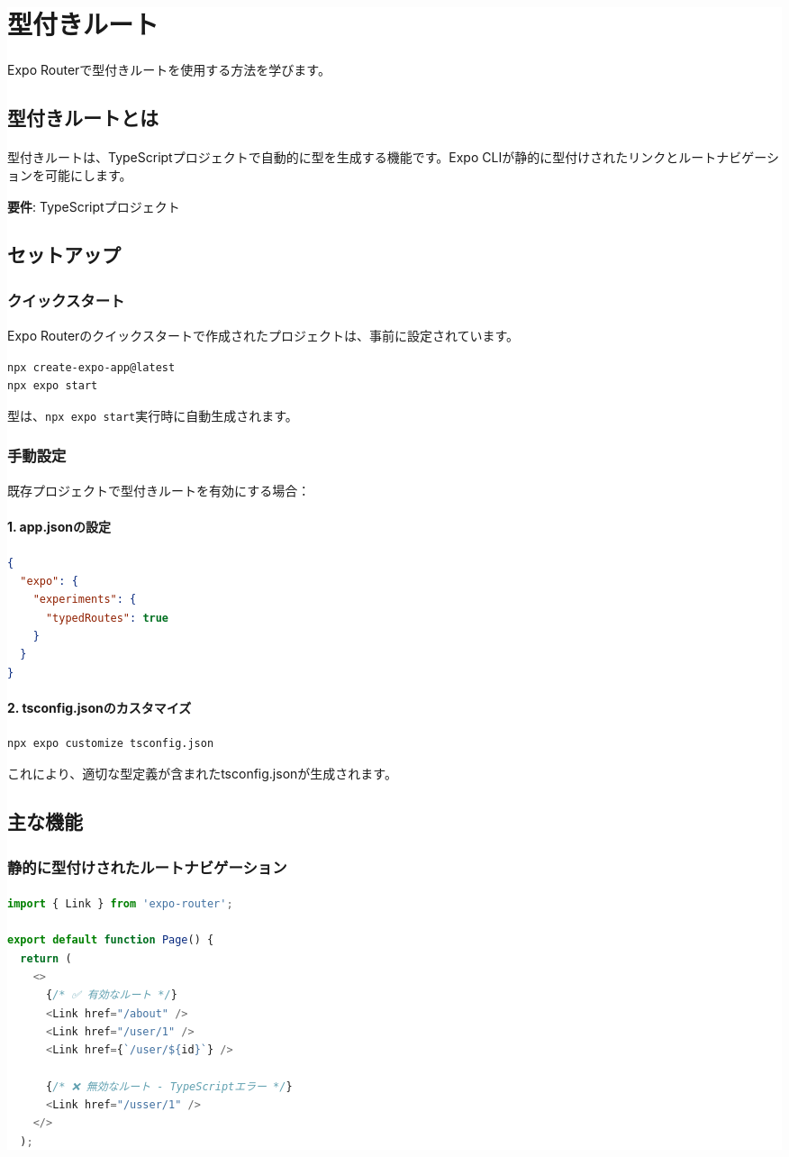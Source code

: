 # 型付きルート

Expo Routerで型付きルートを使用する方法を学びます。

## 型付きルートとは

型付きルートは、TypeScriptプロジェクトで自動的に型を生成する機能です。Expo CLIが静的に型付けされたリンクとルートナビゲーションを可能にします。

**要件**: TypeScriptプロジェクト

## セットアップ

### クイックスタート

Expo Routerのクイックスタートで作成されたプロジェクトは、事前に設定されています。

```bash
npx create-expo-app@latest
npx expo start
```

型は、`npx expo start`実行時に自動生成されます。

### 手動設定

既存プロジェクトで型付きルートを有効にする場合：

#### 1. app.jsonの設定

```json
{
  "expo": {
    "experiments": {
      "typedRoutes": true
    }
  }
}
```

#### 2. tsconfig.jsonのカスタマイズ

```bash
npx expo customize tsconfig.json
```

これにより、適切な型定義が含まれたtsconfig.jsonが生成されます。

## 主な機能

### 静的に型付けされたルートナビゲーション

```typescript
import { Link } from 'expo-router';

export default function Page() {
  return (
    <>
      {/* ✅ 有効なルート */}
      <Link href="/about" />
      <Link href="/user/1" />
      <Link href={`/user/${id}`} />

      {/* ❌ 無効なルート - TypeScriptエラー */}
      <Link href="/usser/1" />
    </>
  );
```